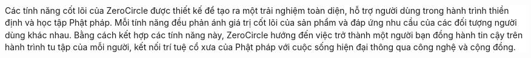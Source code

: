 Các tính năng cốt lõi của ZeroCircle được thiết kế để tạo ra một trải nghiệm toàn diện, hỗ trợ người dùng trong hành trình thiền định và học tập Phật pháp. Mỗi tính năng đều phản ánh giá trị cốt lõi của sản phẩm và đáp ứng nhu cầu của các đối tượng người dùng khác nhau. Bằng cách kết hợp các tính năng này, ZeroCircle hướng đến việc trở thành một người bạn đồng hành tin cậy trên hành trình tu tập của mỗi người, kết nối trí tuệ cổ xưa của Phật pháp với cuộc sống hiện đại thông qua công nghệ và cộng đồng.